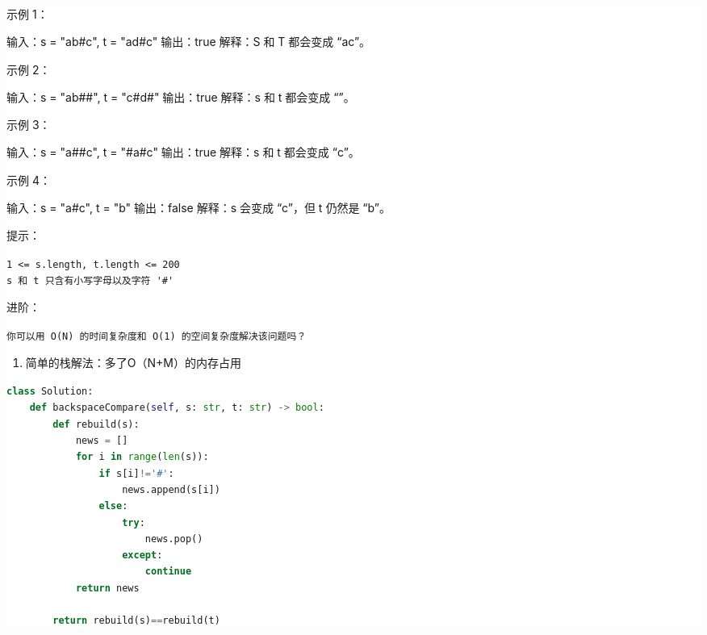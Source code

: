  

示例 1：

输入：s = "ab#c", t = "ad#c"
输出：true
解释：S 和 T 都会变成 “ac”。

示例 2：

输入：s = "ab##", t = "c#d#"
输出：true
解释：s 和 t 都会变成 “”。

示例 3：

输入：s = "a##c", t = "#a#c"
输出：true
解释：s 和 t 都会变成 “c”。

示例 4：

输入：s = "a#c", t = "b"
输出：false
解释：s 会变成 “c”，但 t 仍然是 “b”。

 

提示：

    1 <= s.length, t.length <= 200
    s 和 t 只含有小写字母以及字符 '#'

 




进阶：

    你可以用 O(N) 的时间复杂度和 O(1) 的空间复杂度解决该问题吗？



1. 简单的栈解法：多了O（N+M）的内存占用

```python
class Solution:
    def backspaceCompare(self, s: str, t: str) -> bool:
        def rebuild(s):
            news = []
            for i in range(len(s)):
                if s[i]!='#':
                    news.append(s[i])
                else:
                    try:
                        news.pop() 
                    except:
                        continue 
            return news 
        
        return rebuild(s)==rebuild(t)
```

